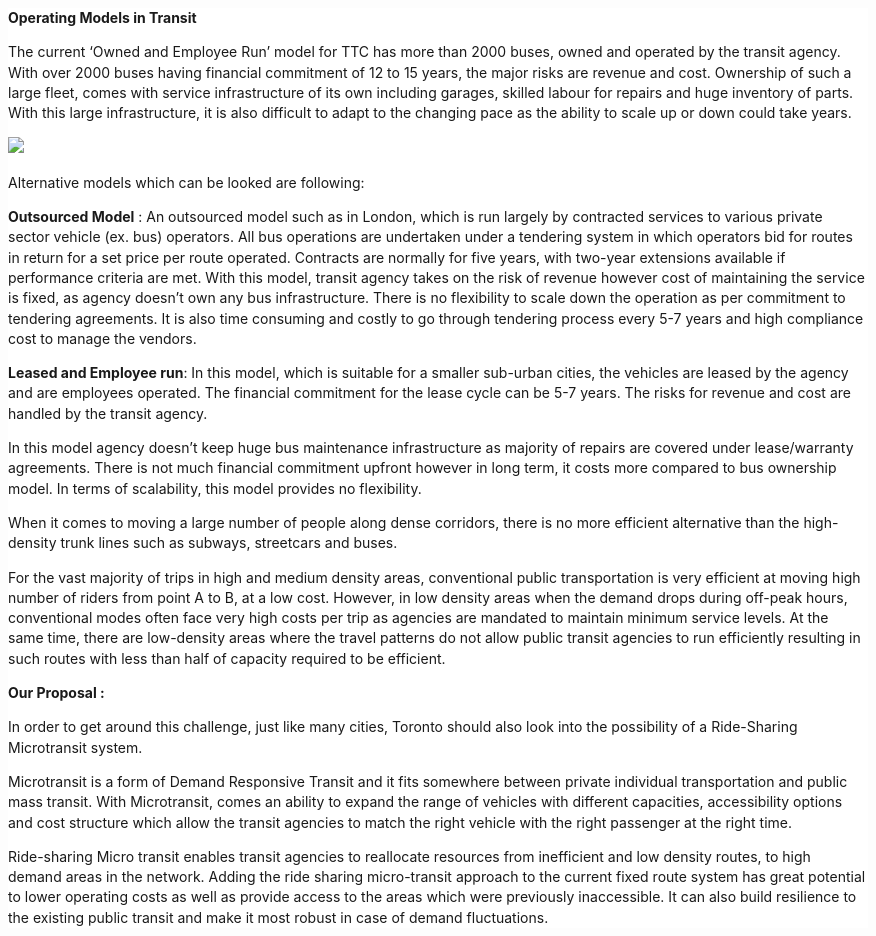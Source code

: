 **Operating Models in Transit**

The current ‘Owned and Employee Run’ model for TTC has more than 2000 buses, owned and operated by the transit agency. With over 2000 buses having financial commitment of 12 to 15 years, the major risks are revenue and cost. Ownership of such a large fleet, comes with service infrastructure of its own including garages, skilled labour for repairs and huge inventory of parts. With this large infrastructure, it is also difficult to adapt to the changing pace as the ability to scale up or down could take years.

![](attachments/21792839/21792843.png?height=250)

Alternative models which can be looked are following: 

**Outsourced Model** : An outsourced model such as in London, which is run largely by contracted services to various private sector vehicle (ex. bus) operators. All bus operations are undertaken under a tendering system in which operators bid for routes in return for a set price per route operated. Contracts are normally for five years, with two-year extensions available if performance criteria are met. With this model, transit agency takes on the risk of revenue however cost of maintaining the service is fixed, as agency doesn’t own any bus infrastructure. There is no flexibility to scale down the operation as per commitment to tendering agreements. It is also time consuming and costly to go through tendering process every 5-7 years and high compliance cost to manage the vendors. 

**Leased and Employee run**: In this model, which is suitable for a smaller sub-urban cities, the vehicles are leased by the agency and are employees operated. The financial commitment for the lease cycle can be 5-7 years. The risks for revenue and cost are handled by the transit agency.

In this model agency doesn’t keep huge bus maintenance infrastructure as majority of repairs are covered under lease/warranty agreements. There is not much financial commitment upfront however in long term, it costs more compared to bus ownership model. In terms of scalability, this model provides no flexibility.

When it comes to moving a large number of people along dense corridors, there is no more efficient alternative than the high-density trunk lines such as subways, streetcars and buses. 

For the vast majority of trips in high and medium density areas, conventional public transportation is very efficient at moving high number of riders from point A to B, at a low cost. However, in low density areas when the demand drops during off-peak hours, conventional modes often face very high costs per trip as agencies are mandated to maintain minimum service levels. At the same time, there are low-density areas where the travel patterns do not allow public transit agencies to run efficiently resulting in such routes with less than half of capacity required to be efficient. 

**Our Proposal :** 

In order to get around this challenge, just like many cities, Toronto should also look into the possibility of a Ride-Sharing Microtransit system. 

Microtransit is a form of Demand Responsive Transit and it fits somewhere between private individual transportation and public mass transit. With Microtransit, comes an ability to expand the range of vehicles with different capacities, accessibility options and cost structure which allow the transit agencies to match the right vehicle with the right passenger at the right time. 

Ride-sharing Micro transit enables transit agencies to reallocate resources from inefficient and low density routes, to high demand areas in the network. Adding the ride sharing micro-transit approach to the current fixed route system has great potential to lower operating costs as well as provide access to the areas which were previously inaccessible. It can also build resilience to the existing public transit and make it most robust in case of demand fluctuations. 
